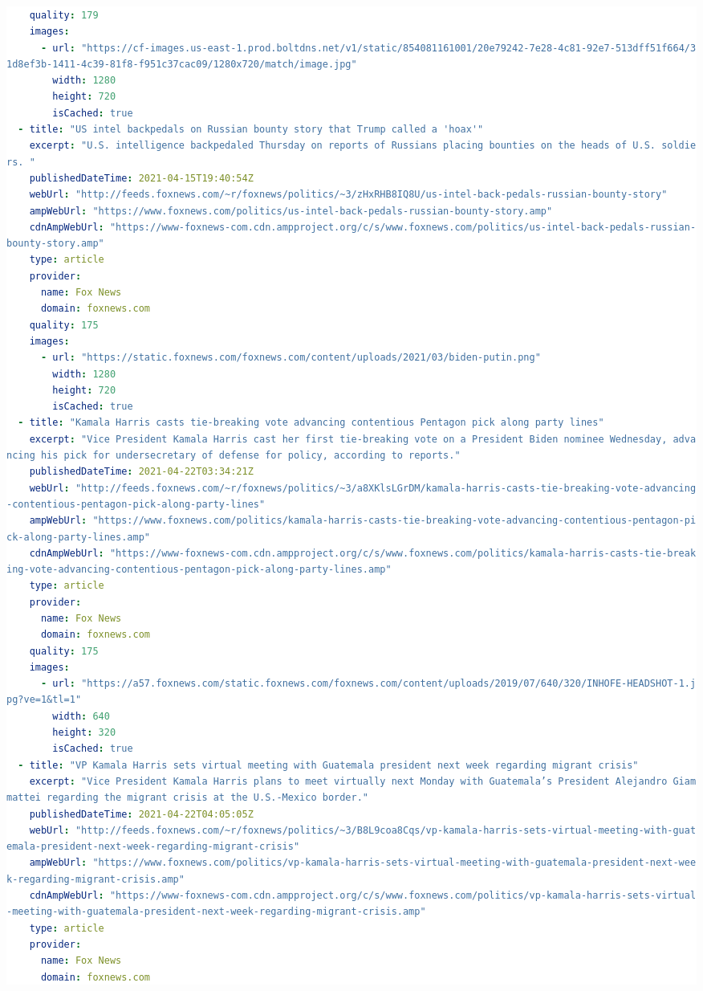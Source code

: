 ```yaml
    quality: 179
    images:
      - url: "https://cf-images.us-east-1.prod.boltdns.net/v1/static/854081161001/20e79242-7e28-4c81-92e7-513dff51f664/31d8ef3b-1411-4c39-81f8-f951c37cac09/1280x720/match/image.jpg"
        width: 1280
        height: 720
        isCached: true
  - title: "US intel backpedals on Russian bounty story that Trump called a 'hoax'"
    excerpt: "U.S. intelligence backpedaled Thursday on reports of Russians placing bounties on the heads of U.S. soldiers. "
    publishedDateTime: 2021-04-15T19:40:54Z
    webUrl: "http://feeds.foxnews.com/~r/foxnews/politics/~3/zHxRHB8IQ8U/us-intel-back-pedals-russian-bounty-story"
    ampWebUrl: "https://www.foxnews.com/politics/us-intel-back-pedals-russian-bounty-story.amp"
    cdnAmpWebUrl: "https://www-foxnews-com.cdn.ampproject.org/c/s/www.foxnews.com/politics/us-intel-back-pedals-russian-bounty-story.amp"
    type: article
    provider:
      name: Fox News
      domain: foxnews.com
    quality: 175
    images:
      - url: "https://static.foxnews.com/foxnews.com/content/uploads/2021/03/biden-putin.png"
        width: 1280
        height: 720
        isCached: true
  - title: "Kamala Harris casts tie-breaking vote advancing contentious Pentagon pick along party lines"
    excerpt: "Vice President Kamala Harris cast her first tie-breaking vote on a President Biden nominee Wednesday, advancing his pick for undersecretary of defense for policy, according to reports."
    publishedDateTime: 2021-04-22T03:34:21Z
    webUrl: "http://feeds.foxnews.com/~r/foxnews/politics/~3/a8XKlsLGrDM/kamala-harris-casts-tie-breaking-vote-advancing-contentious-pentagon-pick-along-party-lines"
    ampWebUrl: "https://www.foxnews.com/politics/kamala-harris-casts-tie-breaking-vote-advancing-contentious-pentagon-pick-along-party-lines.amp"
    cdnAmpWebUrl: "https://www-foxnews-com.cdn.ampproject.org/c/s/www.foxnews.com/politics/kamala-harris-casts-tie-breaking-vote-advancing-contentious-pentagon-pick-along-party-lines.amp"
    type: article
    provider:
      name: Fox News
      domain: foxnews.com
    quality: 175
    images:
      - url: "https://a57.foxnews.com/static.foxnews.com/foxnews.com/content/uploads/2019/07/640/320/INHOFE-HEADSHOT-1.jpg?ve=1&tl=1"
        width: 640
        height: 320
        isCached: true
  - title: "VP Kamala Harris sets virtual meeting with Guatemala president next week regarding migrant crisis"
    excerpt: "Vice President Kamala Harris plans to meet virtually next Monday with Guatemala’s President Alejandro Giammattei regarding the migrant crisis at the U.S.-Mexico border."
    publishedDateTime: 2021-04-22T04:05:05Z
    webUrl: "http://feeds.foxnews.com/~r/foxnews/politics/~3/B8L9coa8Cqs/vp-kamala-harris-sets-virtual-meeting-with-guatemala-president-next-week-regarding-migrant-crisis"
    ampWebUrl: "https://www.foxnews.com/politics/vp-kamala-harris-sets-virtual-meeting-with-guatemala-president-next-week-regarding-migrant-crisis.amp"
    cdnAmpWebUrl: "https://www-foxnews-com.cdn.ampproject.org/c/s/www.foxnews.com/politics/vp-kamala-harris-sets-virtual-meeting-with-guatemala-president-next-week-regarding-migrant-crisis.amp"
    type: article
    provider:
      name: Fox News
      domain: foxnews.com
```